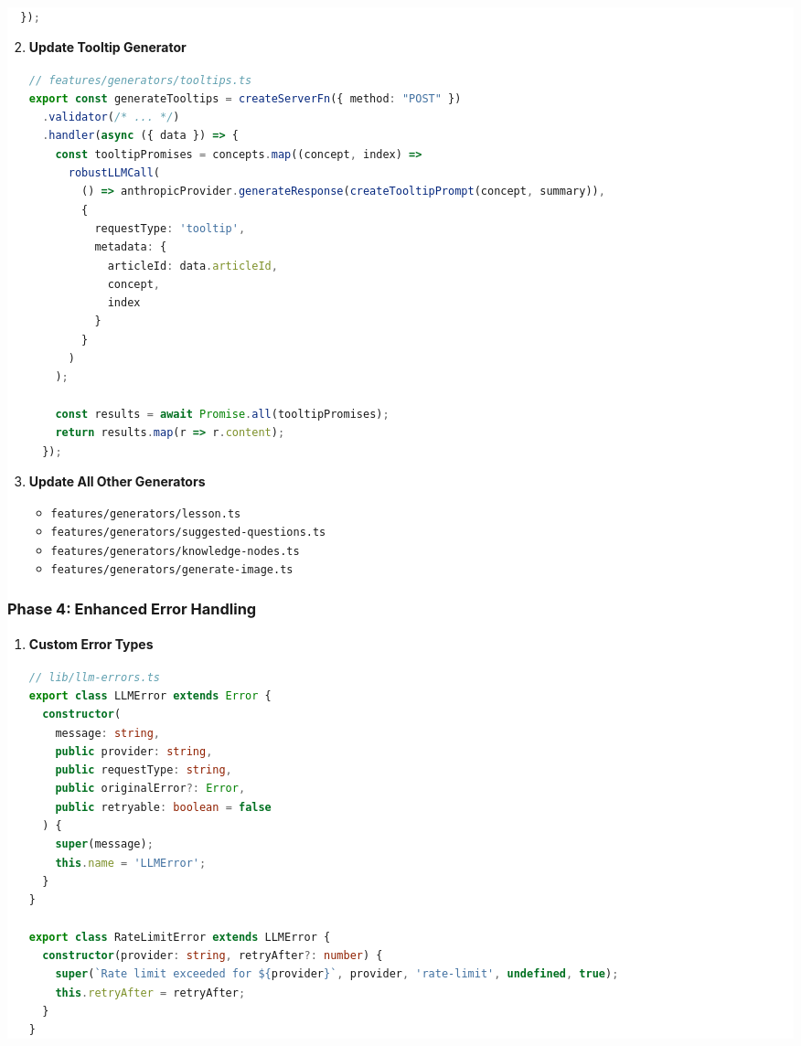    ```ts
     });
   ```

2. **Update Tooltip Generator**
   ```ts
   // features/generators/tooltips.ts
   export const generateTooltips = createServerFn({ method: "POST" })
     .validator(/* ... */)
     .handler(async ({ data }) => {
       const tooltipPromises = concepts.map((concept, index) =>
         robustLLMCall(
           () => anthropicProvider.generateResponse(createTooltipPrompt(concept, summary)),
           {
             requestType: 'tooltip',
             metadata: { 
               articleId: data.articleId,
               concept,
               index
             }
           }
         )
       );

       const results = await Promise.all(tooltipPromises);
       return results.map(r => r.content);
     });
   ```

3. **Update All Other Generators**
   - `features/generators/lesson.ts`
   - `features/generators/suggested-questions.ts`
   - `features/generators/knowledge-nodes.ts`
   - `features/generators/generate-image.ts`

### Phase 4: Enhanced Error Handling

1. **Custom Error Types**
   ```ts
   // lib/llm-errors.ts
   export class LLMError extends Error {
     constructor(
       message: string,
       public provider: string,
       public requestType: string,
       public originalError?: Error,
       public retryable: boolean = false
     ) {
       super(message);
       this.name = 'LLMError';
     }
   }

   export class RateLimitError extends LLMError {
     constructor(provider: string, retryAfter?: number) {
       super(`Rate limit exceeded for ${provider}`, provider, 'rate-limit', undefined, true);
       this.retryAfter = retryAfter;
     }
   }
   ```
